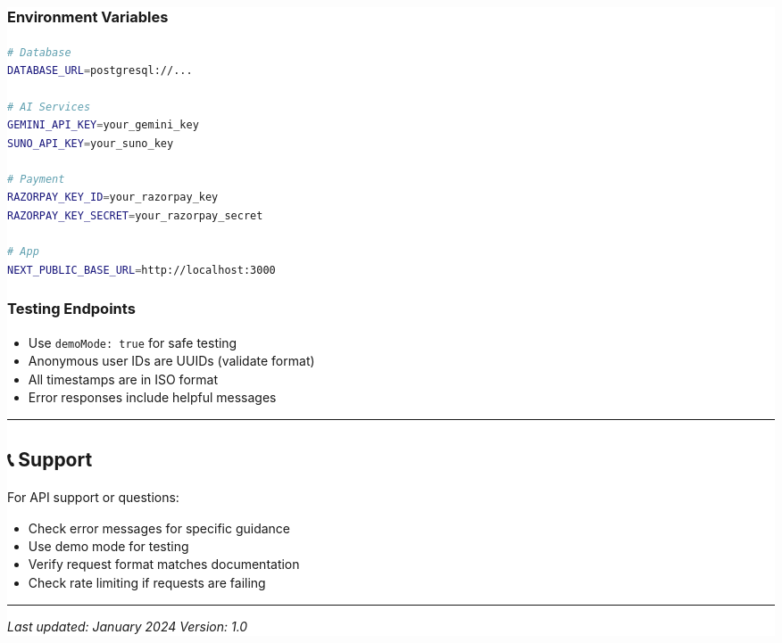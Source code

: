 ### Environment Variables
```bash
# Database
DATABASE_URL=postgresql://...

# AI Services
GEMINI_API_KEY=your_gemini_key
SUNO_API_KEY=your_suno_key

# Payment
RAZORPAY_KEY_ID=your_razorpay_key
RAZORPAY_KEY_SECRET=your_razorpay_secret

# App
NEXT_PUBLIC_BASE_URL=http://localhost:3000
```

### Testing Endpoints
- Use `demoMode: true` for safe testing
- Anonymous user IDs are UUIDs (validate format)
- All timestamps are in ISO format
- Error responses include helpful messages

---

## 📞 Support

For API support or questions:
- Check error messages for specific guidance
- Use demo mode for testing
- Verify request format matches documentation
- Check rate limiting if requests are failing

---

*Last updated: January 2024*
*Version: 1.0*
